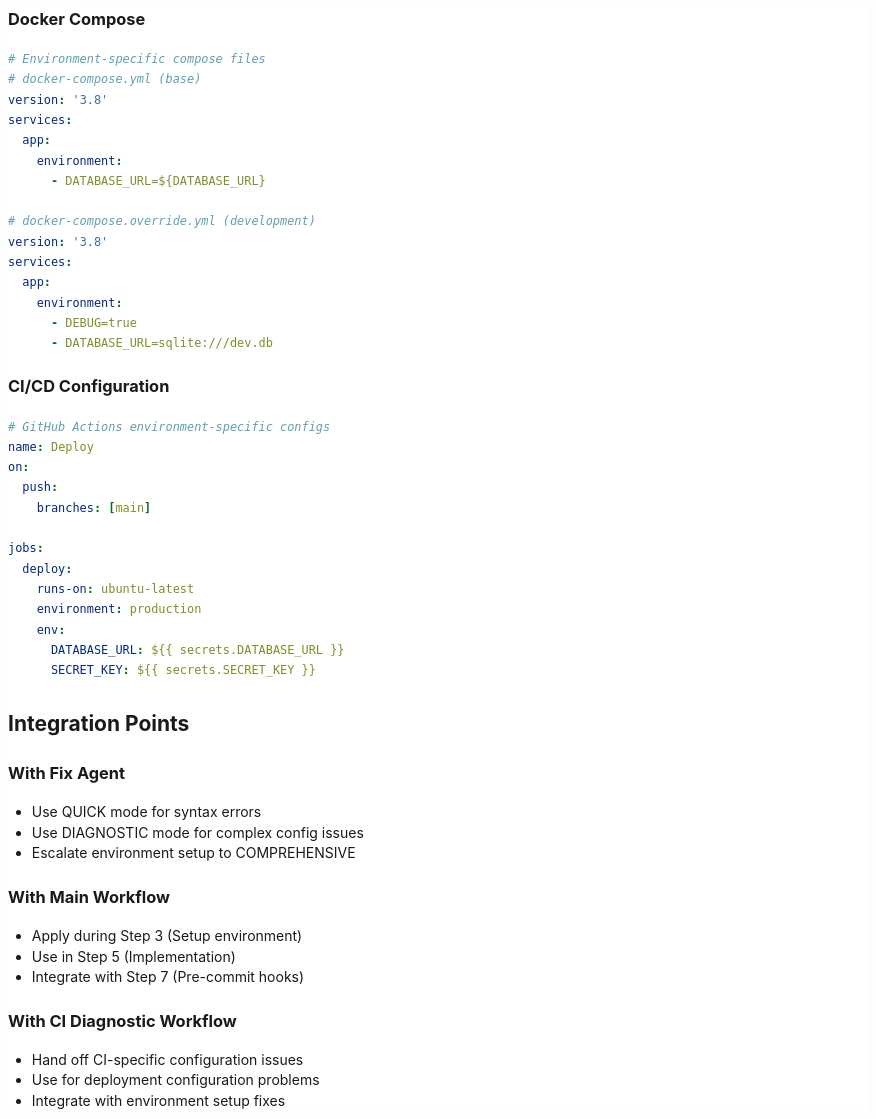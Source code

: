### Docker Compose

```yaml
# Environment-specific compose files
# docker-compose.yml (base)
version: '3.8'
services:
  app:
    environment:
      - DATABASE_URL=${DATABASE_URL}

# docker-compose.override.yml (development)
version: '3.8'
services:
  app:
    environment:
      - DEBUG=true
      - DATABASE_URL=sqlite:///dev.db
```

### CI/CD Configuration

```yaml
# GitHub Actions environment-specific configs
name: Deploy
on:
  push:
    branches: [main]

jobs:
  deploy:
    runs-on: ubuntu-latest
    environment: production
    env:
      DATABASE_URL: ${{ secrets.DATABASE_URL }}
      SECRET_KEY: ${{ secrets.SECRET_KEY }}
```

## Integration Points

### With Fix Agent
- Use QUICK mode for syntax errors
- Use DIAGNOSTIC mode for complex config issues
- Escalate environment setup to COMPREHENSIVE

### With Main Workflow
- Apply during Step 3 (Setup environment)
- Use in Step 5 (Implementation)
- Integrate with Step 7 (Pre-commit hooks)

### With CI Diagnostic Workflow
- Hand off CI-specific configuration issues
- Use for deployment configuration problems
- Integrate with environment setup fixes
